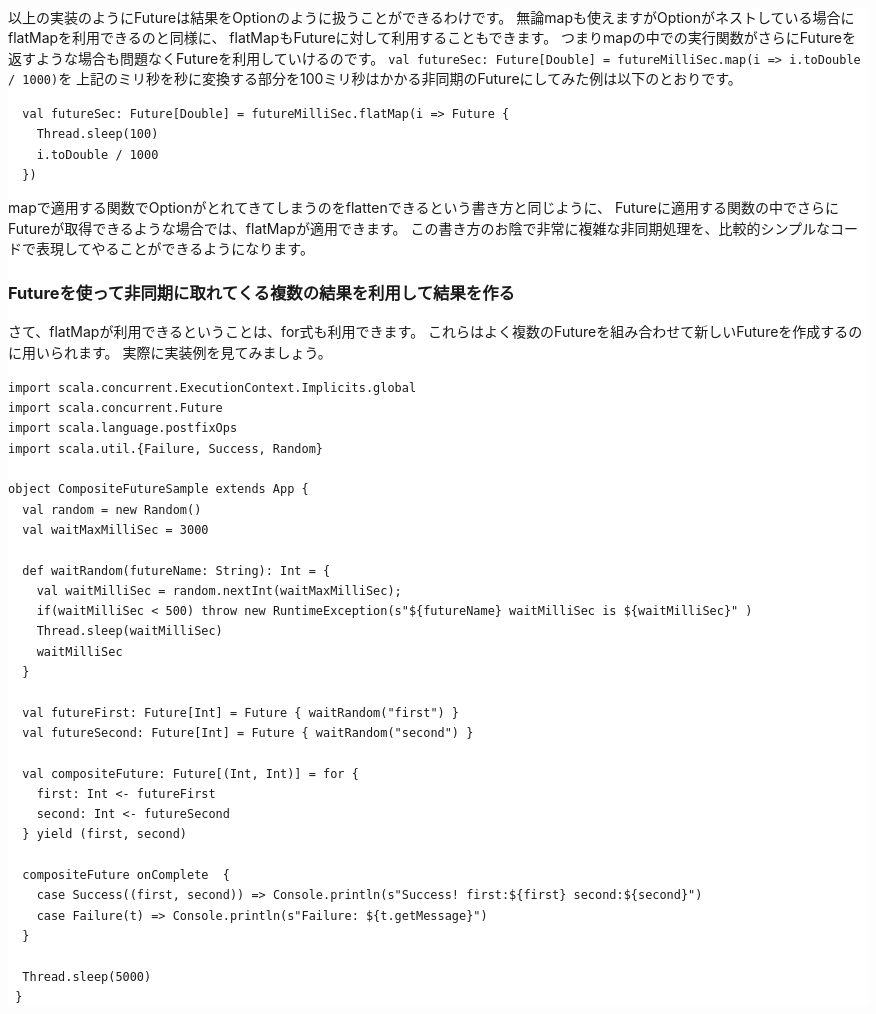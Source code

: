 以上の実装のようにFutureは結果をOptionのように扱うことができるわけです。
無論mapも使えますがOptionがネストしている場合にflatMapを利用できるのと同様に、
flatMapもFutureに対して利用することもできます。
つまりmapの中での実行関数がさらにFutureを返すような場合も問題なくFutureを利用していけるのです。
`val futureSec: Future[Double] = futureMilliSec.map(i => i.toDouble / 1000)`を
上記のミリ秒を秒に変換する部分を100ミリ秒はかかる非同期のFutureにしてみた例は以下のとおりです。


```
  val futureSec: Future[Double] = futureMilliSec.flatMap(i => Future {
    Thread.sleep(100)
    i.toDouble / 1000
  })
```

mapで適用する関数でOptionがとれてきてしまうのをflattenできるという書き方と同じように、
Futureに適用する関数の中でさらにFutureが取得できるような場合では、flatMapが適用できます。
この書き方のお陰で非常に複雑な非同期処理を、比較的シンプルなコードで表現してやることができるようになります。


### Futureを使って非同期に取れてくる複数の結果を利用して結果を作る

さて、flatMapが利用できるということは、for式も利用できます。
これらはよく複数のFutureを組み合わせて新しいFutureを作成するのに用いられます。
実際に実装例を見てみましょう。


```tut:silent
import scala.concurrent.ExecutionContext.Implicits.global
import scala.concurrent.Future
import scala.language.postfixOps
import scala.util.{Failure, Success, Random}

object CompositeFutureSample extends App {
  val random = new Random()
  val waitMaxMilliSec = 3000

  def waitRandom(futureName: String): Int = {
    val waitMilliSec = random.nextInt(waitMaxMilliSec);
    if(waitMilliSec < 500) throw new RuntimeException(s"${futureName} waitMilliSec is ${waitMilliSec}" )
    Thread.sleep(waitMilliSec)
    waitMilliSec
  }

  val futureFirst: Future[Int] = Future { waitRandom("first") }
  val futureSecond: Future[Int] = Future { waitRandom("second") }

  val compositeFuture: Future[(Int, Int)] = for {
    first: Int <- futureFirst
    second: Int <- futureSecond
  } yield (first, second)

  compositeFuture onComplete  {
    case Success((first, second)) => Console.println(s"Success! first:${first} second:${second}")
    case Failure(t) => Console.println(s"Failure: ${t.getMessage}")
  }

  Thread.sleep(5000)
 }
```


[^concurrent]: 値の原始的な更新や同期の必要性などの並行処理に関する様々な話題の詳細な解説は本書の範囲をこえてしまうため割愛します。「Java Concurrency in Practice」ないしその和訳「Java並行処理プログラミング ー その「基盤」と「最新API」を究める」や「Effective Java」といった本でこれらの話題について学ぶことが出来ます。